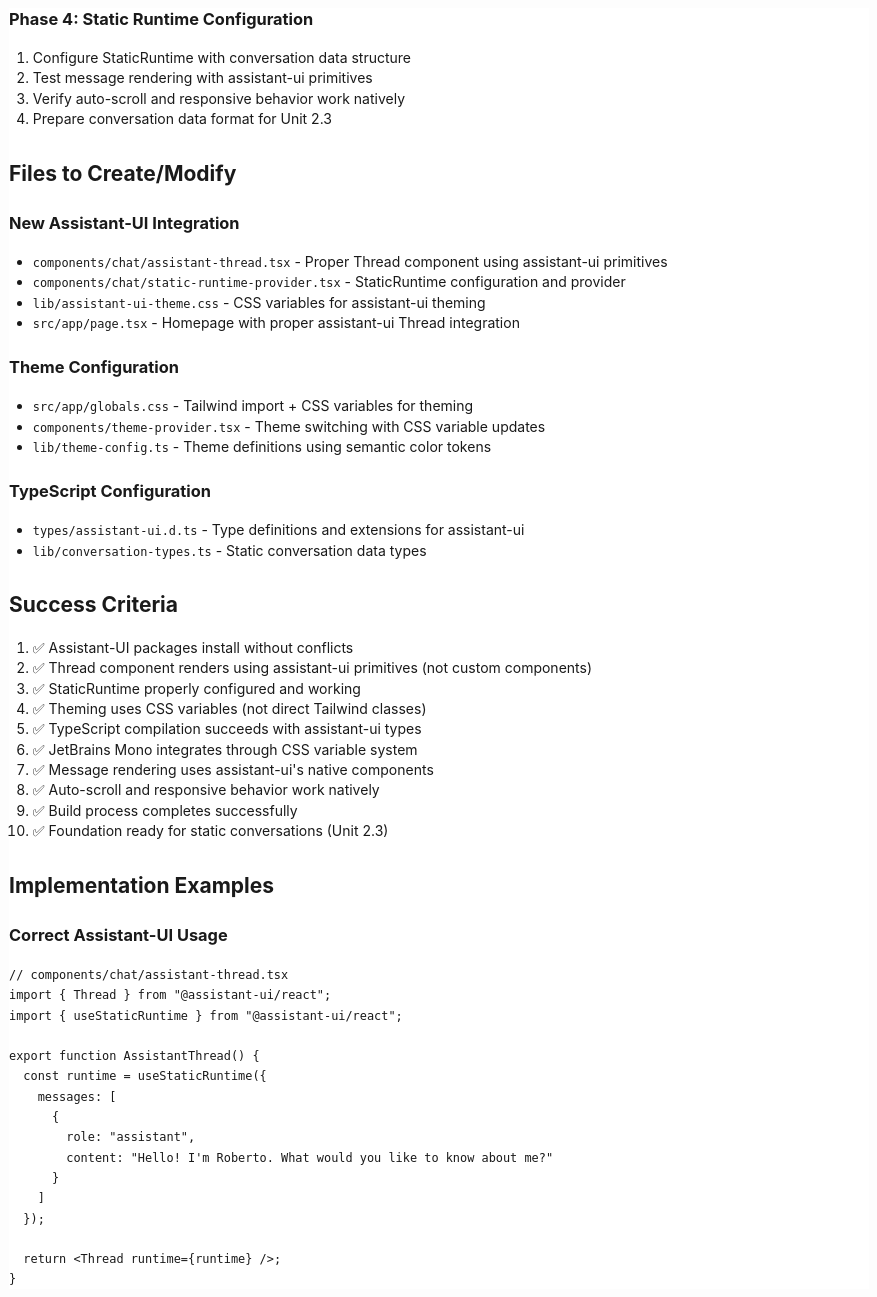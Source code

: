 ### Phase 4: Static Runtime Configuration
1. Configure StaticRuntime with conversation data structure
2. Test message rendering with assistant-ui primitives
3. Verify auto-scroll and responsive behavior work natively
4. Prepare conversation data format for Unit 2.3

## Files to Create/Modify

### New Assistant-UI Integration
- `components/chat/assistant-thread.tsx` - Proper Thread component using assistant-ui primitives
- `components/chat/static-runtime-provider.tsx` - StaticRuntime configuration and provider
- `lib/assistant-ui-theme.css` - CSS variables for assistant-ui theming
- `src/app/page.tsx` - Homepage with proper assistant-ui Thread integration

### Theme Configuration
- `src/app/globals.css` - Tailwind import + CSS variables for theming
- `components/theme-provider.tsx` - Theme switching with CSS variable updates
- `lib/theme-config.ts` - Theme definitions using semantic color tokens

### TypeScript Configuration
- `types/assistant-ui.d.ts` - Type definitions and extensions for assistant-ui
- `lib/conversation-types.ts` - Static conversation data types

## Success Criteria

1. ✅ Assistant-UI packages install without conflicts
2. ✅ Thread component renders using assistant-ui primitives (not custom components)
3. ✅ StaticRuntime properly configured and working
4. ✅ Theming uses CSS variables (not direct Tailwind classes)
5. ✅ TypeScript compilation succeeds with assistant-ui types
6. ✅ JetBrains Mono integrates through CSS variable system
7. ✅ Message rendering uses assistant-ui's native components
8. ✅ Auto-scroll and responsive behavior work natively
9. ✅ Build process completes successfully
10. ✅ Foundation ready for static conversations (Unit 2.3)

## Implementation Examples

### Correct Assistant-UI Usage
```tsx
// components/chat/assistant-thread.tsx
import { Thread } from "@assistant-ui/react";
import { useStaticRuntime } from "@assistant-ui/react";

export function AssistantThread() {
  const runtime = useStaticRuntime({
    messages: [
      {
        role: "assistant",
        content: "Hello! I'm Roberto. What would you like to know about me?"
      }
    ]
  });

  return <Thread runtime={runtime} />;
}
```
